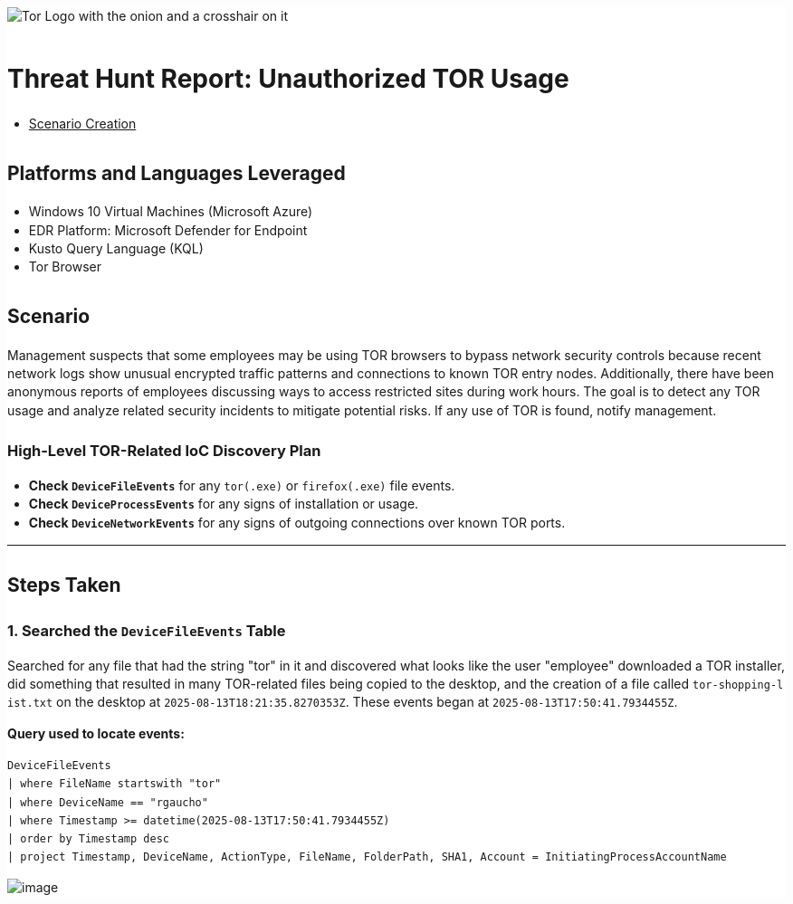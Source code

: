 <img width="400" src="https://github.com/user-attachments/assets/44bac428-01bb-4fe9-9d85-96cba7698bee" alt="Tor Logo with the onion and a crosshair on it"/>

# Threat Hunt Report: Unauthorized TOR Usage
- [Scenario Creation](https://github.com/Abdoucama10/Threat-hunting-scenario-tor/blob/main/threat-hunting-scenario-tor-event-creation.md) 

## Platforms and Languages Leveraged
- Windows 10 Virtual Machines (Microsoft Azure)
- EDR Platform: Microsoft Defender for Endpoint
- Kusto Query Language (KQL)
- Tor Browser

##  Scenario

Management suspects that some employees may be using TOR browsers to bypass network security controls because recent network logs show unusual encrypted traffic patterns and connections to known TOR entry nodes. Additionally, there have been anonymous reports of employees discussing ways to access restricted sites during work hours. The goal is to detect any TOR usage and analyze related security incidents to mitigate potential risks. If any use of TOR is found, notify management.

### High-Level TOR-Related IoC Discovery Plan

- **Check `DeviceFileEvents`** for any `tor(.exe)` or `firefox(.exe)` file events.
- **Check `DeviceProcessEvents`** for any signs of installation or usage.
- **Check `DeviceNetworkEvents`** for any signs of outgoing connections over known TOR ports.

---

## Steps Taken

### 1. Searched the `DeviceFileEvents` Table

Searched for any file that had the string "tor" in it and discovered what looks like the user "employee" downloaded a TOR installer, did something that resulted in many TOR-related files being copied to the desktop, and the creation of a file called `tor-shopping-list.txt` on the desktop at `2025-08-13T18:21:35.8270353Z`. These events began at `2025-08-13T17:50:41.7934455Z`.

**Query used to locate events:**

```kql
DeviceFileEvents
| where FileName startswith "tor"
| where DeviceName == "rgaucho"
| where Timestamp >= datetime(2025-08-13T17:50:41.7934455Z)
| order by Timestamp desc
| project Timestamp, DeviceName, ActionType, FileName, FolderPath, SHA1, Account = InitiatingProcessAccountName

```
<img width="926" height="255" alt="image" src="https://github.com/user-attachments/assets/94bbb77a-917b-4ce3-b43d-b606df5579bd" />
